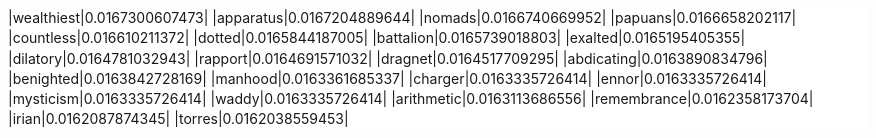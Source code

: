 |wealthiest|0.0167300607473|
|apparatus|0.0167204889644|
|nomads|0.0166740669952|
|papuans|0.0166658202117|
|countless|0.016610211372|
|dotted|0.0165844187005|
|battalion|0.0165739018803|
|exalted|0.0165195405355|
|dilatory|0.0164781032943|
|rapport|0.0164691571032|
|dragnet|0.0164517709295|
|abdicating|0.0163890834796|
|benighted|0.0163842728169|
|manhood|0.0163361685337|
|charger|0.0163335726414|
|ennor|0.0163335726414|
|mysticism|0.0163335726414|
|waddy|0.0163335726414|
|arithmetic|0.0163113686556|
|remembrance|0.0162358173704|
|irian|0.0162087874345|
|torres|0.0162038559453|
